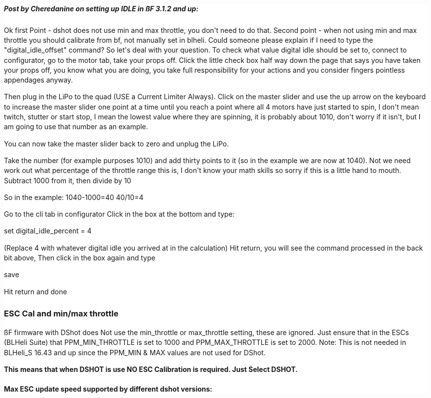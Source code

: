 ##### Post by Cheredanine on setting up IDLE in ßF 3.1.2 and up:

Ok first Point - dshot does not use min and max throttle, you don't need to do that.
Second point - when not using min and max throttle you should calibrate from bf, not manually set in blheli.
Could someone please explain if I need to type the "digital_idle_offset" command?
So let's deal with your question.
To check what value digital idle should be set to, connect to configurator, go to the motor tab, take your props off. Click the little check box half way down the page that says you have taken your props off, you know what you are doing, you take full responsibility for your actions and you consider fingers pointless appendages anyway.

Then plug in the LiPo to the quad (USE a Current Limiter Always). Click on the master slider and use the up arrow on the keyboard to increase the master slider one point at a time until you reach a point where all 4 motors have just started to spin, I don't mean twitch, stutter or start stop, I mean the lowest value where they are spinning, it is probably about 1010, don't worry if it isn't, but I am going to use that number as an example.

You can now take the master slider back to zero and unplug the LiPo.

Take the number (for example purposes 1010) and add thirty points to it (so in the example we are now at 1040).
Not we need work out what percentage of the throttle range this is, I don't know your math skills so sorry if this is a little hand to mouth.
Subtract 1000 from it, then divide by 10

So in the example:
1040-1000=40
40/10=4

Go to the cli tab in configurator
Click in the box at the bottom and type:

set digital_idle_percent = 4

(Replace 4 with whatever digital idle you arrived at in the calculation)
Hit return, you will see the command processed in the back bit above,
Then click in the box again and type

save

Hit return and done

### ESC Cal and min/max throttle

ßF firmware with DShot does Not use the min_throttle or max_throttle setting, these are ignored.
Just ensure that in the ESCs (BLHeli Suite) that PPM_MIN_THROTTLE is set to 1000 and PPM_MAX_THROTTLE is set to 2000.
Note: This is not needed in BLHeli_S 16.43 and up since the PPM_MIN & MAX values are not used for DShot.

**This means that when DSHOT is use NO ESC Calibration is required. Just Select DSHOT.**

#### Max ESC update speed supported by different dshot versions:
